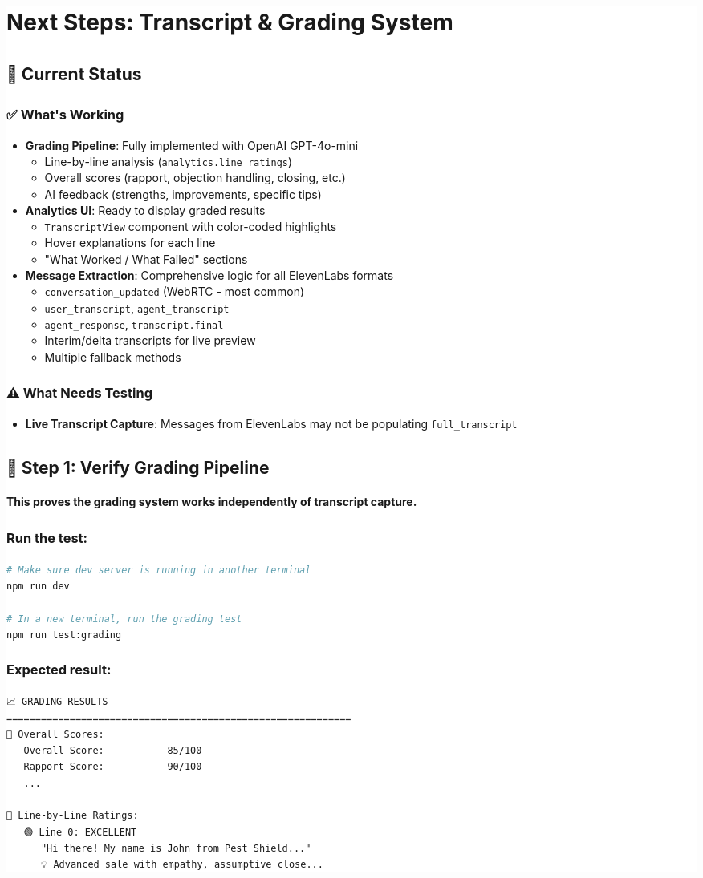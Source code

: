 # Next Steps: Transcript & Grading System

## 🎯 Current Status

### ✅ What's Working
- **Grading Pipeline**: Fully implemented with OpenAI GPT-4o-mini
  - Line-by-line analysis (`analytics.line_ratings`)
  - Overall scores (rapport, objection handling, closing, etc.)
  - AI feedback (strengths, improvements, specific tips)
- **Analytics UI**: Ready to display graded results
  - `TranscriptView` component with color-coded highlights
  - Hover explanations for each line
  - "What Worked / What Failed" sections
- **Message Extraction**: Comprehensive logic for all ElevenLabs formats
  - `conversation_updated` (WebRTC - most common)
  - `user_transcript`, `agent_transcript`
  - `agent_response`, `transcript.final`
  - Interim/delta transcripts for live preview
  - Multiple fallback methods

### ⚠️ What Needs Testing
- **Live Transcript Capture**: Messages from ElevenLabs may not be populating `full_transcript`

## 🧪 Step 1: Verify Grading Pipeline

**This proves the grading system works independently of transcript capture.**

### Run the test:

```bash
# Make sure dev server is running in another terminal
npm run dev

# In a new terminal, run the grading test
npm run test:grading
```

### Expected result:
```
📈 GRADING RESULTS
============================================================
🎯 Overall Scores:
   Overall Score:           85/100
   Rapport Score:           90/100
   ...

📝 Line-by-Line Ratings:
   🟢 Line 0: EXCELLENT
      "Hi there! My name is John from Pest Shield..."
      💡 Advanced sale with empathy, assumptive close...
```
